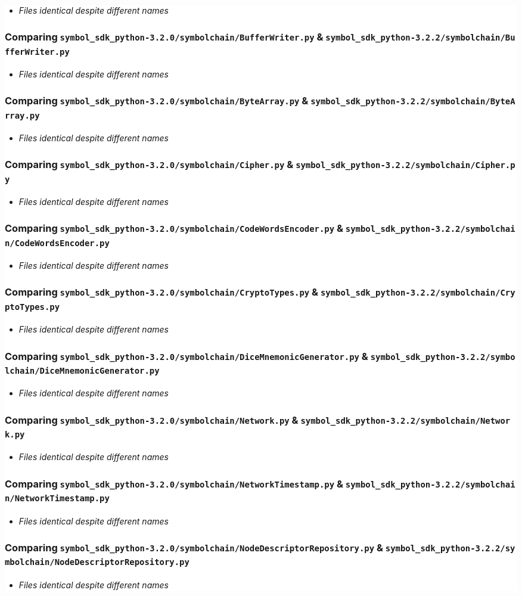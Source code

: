  * *Files identical despite different names*

### Comparing `symbol_sdk_python-3.2.0/symbolchain/BufferWriter.py` & `symbol_sdk_python-3.2.2/symbolchain/BufferWriter.py`

 * *Files identical despite different names*

### Comparing `symbol_sdk_python-3.2.0/symbolchain/ByteArray.py` & `symbol_sdk_python-3.2.2/symbolchain/ByteArray.py`

 * *Files identical despite different names*

### Comparing `symbol_sdk_python-3.2.0/symbolchain/Cipher.py` & `symbol_sdk_python-3.2.2/symbolchain/Cipher.py`

 * *Files identical despite different names*

### Comparing `symbol_sdk_python-3.2.0/symbolchain/CodeWordsEncoder.py` & `symbol_sdk_python-3.2.2/symbolchain/CodeWordsEncoder.py`

 * *Files identical despite different names*

### Comparing `symbol_sdk_python-3.2.0/symbolchain/CryptoTypes.py` & `symbol_sdk_python-3.2.2/symbolchain/CryptoTypes.py`

 * *Files identical despite different names*

### Comparing `symbol_sdk_python-3.2.0/symbolchain/DiceMnemonicGenerator.py` & `symbol_sdk_python-3.2.2/symbolchain/DiceMnemonicGenerator.py`

 * *Files identical despite different names*

### Comparing `symbol_sdk_python-3.2.0/symbolchain/Network.py` & `symbol_sdk_python-3.2.2/symbolchain/Network.py`

 * *Files identical despite different names*

### Comparing `symbol_sdk_python-3.2.0/symbolchain/NetworkTimestamp.py` & `symbol_sdk_python-3.2.2/symbolchain/NetworkTimestamp.py`

 * *Files identical despite different names*

### Comparing `symbol_sdk_python-3.2.0/symbolchain/NodeDescriptorRepository.py` & `symbol_sdk_python-3.2.2/symbolchain/NodeDescriptorRepository.py`

 * *Files identical despite different names*
